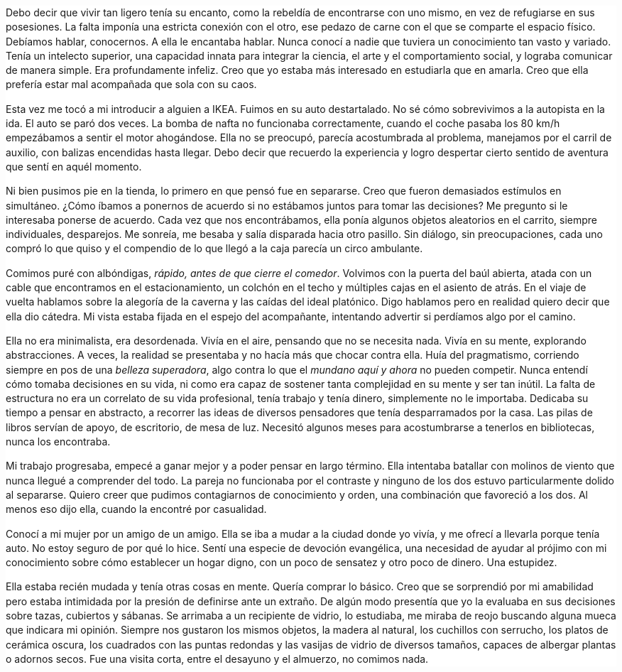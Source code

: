 Debo decir que vivir tan ligero tenía su encanto, como la rebeldía de encontrarse con uno mismo, en vez de refugiarse en sus posesiones. La falta imponía una estricta conexión con el otro, ese pedazo de carne con el que se comparte el espacio físico. Debíamos hablar, conocernos. A ella le encantaba hablar. Nunca conocí a nadie que tuviera un conocimiento tan vasto y variado. Tenía un intelecto superior, una capacidad innata para integrar la ciencia, el arte y el comportamiento social, y lograba comunicar de manera simple. Era profundamente infeliz. Creo que yo estaba más interesado en estudiarla que en amarla. Creo que ella prefería estar mal acompañada que sola con su caos. 

Esta vez me tocó a mi introducir a alguien a IKEA. Fuimos en su auto destartalado. No sé cómo sobrevivimos a la autopista en la ida. El auto se paró dos veces. La bomba de nafta no funcionaba correctamente, cuando el coche pasaba los 80 km/h empezábamos a sentir el motor ahogándose. Ella no se preocupó, parecía acostumbrada al problema, manejamos por el carril de auxilio, con balizas encendidas hasta llegar. Debo decir que recuerdo la experiencia y logro despertar cierto sentido de aventura que sentí en aquél momento. 

Ni bien pusimos pie en la tienda, lo primero en que pensó fue en separarse. Creo que fueron demasiados estímulos en simultáneo. ¿Cómo íbamos a ponernos de acuerdo si no estábamos juntos para tomar las decisiones? Me pregunto si le interesaba ponerse de acuerdo. Cada vez que nos encontrábamos, ella ponía algunos objetos aleatorios en el carrito, siempre individuales, desparejos. Me sonreía, me besaba y salía disparada hacia otro pasillo. Sin diálogo, sin preocupaciones, cada uno compró lo que quiso y el compendio de lo que llegó a la caja parecía un circo ambulante. 

Comimos puré con albóndigas, *rápido, antes de que cierre el comedor*. Volvimos con la puerta del baúl abierta, atada con un cable que encontramos en el estacionamiento, un colchón en el techo y múltiples cajas en el asiento de atrás. En el viaje de vuelta hablamos sobre la alegoría de la caverna y las caídas del ideal platónico. Digo hablamos pero en realidad quiero decir que ella dio cátedra. Mi vista estaba fijada en el espejo del acompañante, intentando advertir si perdíamos algo por el camino.  

Ella no era minimalista, era desordenada. Vivía en el aire, pensando que no se necesita nada. Vivía en su mente, explorando abstracciones. A veces, la realidad se presentaba y no hacía más que chocar contra ella. Huía del pragmatismo, corriendo siempre en pos de una *belleza superadora*, algo contra lo que el *mundano aquí y ahora* no pueden competir.  Nunca entendí cómo tomaba decisiones en su vida, ni como era capaz de sostener tanta complejidad en su mente y ser tan inútil. La falta de estructura no era un correlato de su vida profesional, tenía trabajo y tenía dinero, simplemente no le importaba. Dedicaba su tiempo a pensar en abstracto, a recorrer las ideas de diversos pensadores que tenía desparramados por la casa. Las pilas de libros servían de apoyo, de escritorio, de mesa de luz. Necesitó algunos meses para acostumbrarse a tenerlos en bibliotecas, nunca los encontraba. 

Mi trabajo progresaba, empecé a ganar mejor y a poder pensar en largo término. Ella intentaba batallar con molinos de viento que nunca llegué a comprender del todo. La pareja no funcionaba por el contraste y ninguno de los dos estuvo particularmente dolido al separarse. Quiero creer que pudimos contagiarnos de conocimiento y orden, una combinación que favoreció a los dos. Al menos eso dijo ella, cuando la encontré por casualidad.

Conocí a mi mujer por un amigo de un amigo. Ella se iba a mudar a la ciudad donde yo vivía, y me ofrecí a llevarla porque tenía auto. No estoy seguro de por qué lo hice. Sentí una especie de devoción evangélica, una necesidad de ayudar al prójimo con mi conocimiento sobre cómo establecer un hogar digno, con un poco de sensatez y otro poco de dinero. Una estupidez. 

Ella estaba recién mudada y tenía otras cosas en mente. Quería comprar lo básico. Creo que se sorprendió por mi amabilidad pero estaba intimidada por la presión de definirse ante un extraño. De algún modo presentía que yo la evaluaba en sus decisiones sobre tazas, cubiertos y sábanas. Se arrimaba a un recipiente de vidrio, lo estudiaba, me miraba de reojo buscando alguna mueca que indicara mi opinión. Siempre nos gustaron los mismos objetos, la madera al natural, los cuchillos con serrucho, los platos de cerámica oscura, los cuadrados con las puntas redondas y las vasijas de vidrio de diversos tamaños, capaces de albergar plantas o adornos secos. Fue una visita corta, entre el desayuno y el almuerzo, no comimos nada.   
